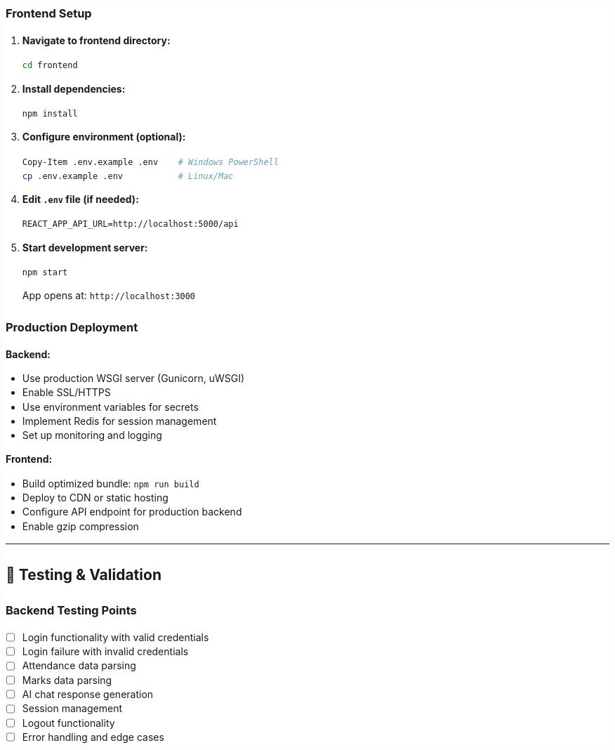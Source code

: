 ### Frontend Setup

1. **Navigate to frontend directory:**
   ```bash
   cd frontend
   ```

2. **Install dependencies:**
   ```bash
   npm install
   ```

3. **Configure environment (optional):**
   ```bash
   Copy-Item .env.example .env    # Windows PowerShell
   cp .env.example .env           # Linux/Mac
   ```

4. **Edit `.env` file (if needed):**
   ```
   REACT_APP_API_URL=http://localhost:5000/api
   ```

5. **Start development server:**
   ```bash
   npm start
   ```
   App opens at: `http://localhost:3000`

### Production Deployment

**Backend:**
- Use production WSGI server (Gunicorn, uWSGI)
- Enable SSL/HTTPS
- Use environment variables for secrets
- Implement Redis for session management
- Set up monitoring and logging

**Frontend:**
- Build optimized bundle: `npm run build`
- Deploy to CDN or static hosting
- Configure API endpoint for production backend
- Enable gzip compression

---

## 🧪 Testing & Validation

### Backend Testing Points
- [ ] Login functionality with valid credentials
- [ ] Login failure with invalid credentials
- [ ] Attendance data parsing
- [ ] Marks data parsing
- [ ] AI chat response generation
- [ ] Session management
- [ ] Logout functionality
- [ ] Error handling and edge cases
